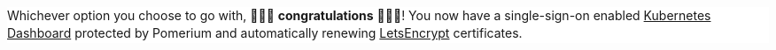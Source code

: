Whichever option you choose to go with, 🎉🍾🎊 **congratulations** 🎉🍾🎊! You now have a single-sign-on enabled [Kubernetes Dashboard] protected by Pomerium and automatically renewing [LetsEncrypt] certificates.

[bearer token]: https://kubernetes.io/docs/admin/authentication/
[cert-manager]: https://github.com/jetstack/cert-manager
[command line proxy]: https://kubernetes.io/docs/tasks/access-application-cluster/web-ui-dashboard/#command-line-proxy
[creating sample users]: https://github.com/kubernetes/dashboard/blob/master/docs/user/access-control/creating-sample-user.md
[dashboard ui]: https://kubernetes.io/docs/tasks/access-application-cluster/web-ui-dashboard/#deploying-the-dashboard-ui
[dns01 challenge provider]: https://docs.cert-manager.io/en/latest/tasks/issuers/setup-acme/dns01/index.html
[forward-auth]: ../docs/reference/reference.html#forward-auth
[helm install]: https://helm.sh/docs/using_helm/#installing-the-helm-client
[helm]: https://helm.sh
[homebrew]: https://brew.sh
[kubernetes dashboard]: https://kubernetes.io/docs/tasks/access-application-cluster/web-ui-dashboard/
[kubernetes ingress]: https://kubernetes.io/docs/concepts/services-networking/ingress/
[kubernetes securing a cluster]: https://kubernetes.io/docs/tasks/administer-cluster/securing-a-cluster/
[letsencrypt]: https://letsencrypt.org
[nginx ingress controller]: https://github.com/kubernetes/ingress-nginx
[nginx]: https://docs.nginx.com/nginx/admin-guide/security-controls/configuring-subrequest-authentication/
[securing your helm installation]: https://helm.sh/docs/using_helm/#securing-your-helm-installation
[snap]: https://github.com/snapcrafters/helm
[with pomerium]: ../docs/reference/reference.html#forward-auth
[your dashboard]: http://localhost:8001/api/v1/namespaces/kubernetes-dashboard/services/https:kubernetes-dashboard:/proxy/#/login
